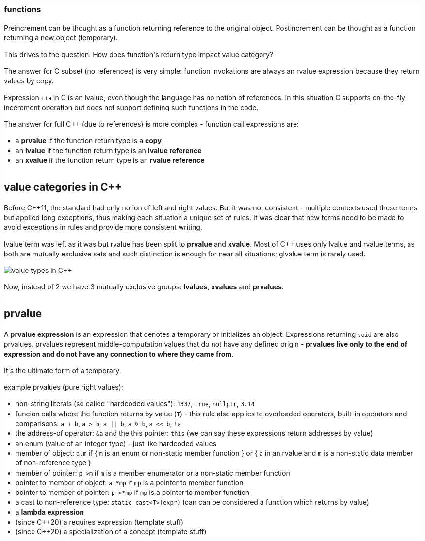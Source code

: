 ### functions

Preincrement can be thought as a function returning reference to the original object. Postincrement can be thought as a function returning a new object (temporary). 

This drives to the question: How does function's return type impact value category?

The answer for C subset (no references) is very simple: function invokations are always an rvalue expression because they return values by copy.

Expression `++a` in C is an lvalue, even though the language has no notion of references. In this situation C supports on-the-fly incerement operation but does not support defining such functions in the code.

The answer for full C++ (due to references) is more complex - function call expressions are:

- a **prvalue** if the function return type is a **copy**
- an **lvalue** if the function return type is an **lvalue reference**
- an **xvalue** if the function return type is an **rvalue reference**


## value categories in C++

Before C++11, the standard had only notion of left and right values. But it was not consistent - multiple contexts used these terms but applied long exceptions, thus making each situation a unique set of rules. It was clear that new terms need to be made to avoid exceptions in rules and provide more consistent writing.

lvalue term was left as it was but rvalue has been split to **prvalue** and **xvalue**. Most of C++ uses only lvalue and rvalue terms, as both are mutually exclusive sets and such distinction is enough for near all situations; glvalue term is rarely used.

![value types in C++](https://i.stack.imgur.com/GNhBF.png)

Now, instead of 2 we have 3 mutually exclusive groups: **lvalues**, **xvalues** and **prvalues**.

## prvalue

A **prvalue expression** is an expression that denotes a temporary or initializes an object. Expressions returning `void` are also prvalues. prvalues represent middle-computation values that do not have any defined origin - **prvalues live only to the end of expression and do not have any connection to where they came from**.

It's the ultimate form of a temporary.

example prvalues (pure right values):

- non-string literals (so called "hardcoded values"): `1337`, `true`, `nullptr`, `3.14`
- funcion calls where the function returns by value (`T`) - this rule also applies to overloaded operators, built-in operators and comparisons: `a + b`, `a > b`, `a || b`, `a % b`, `a << b`, `!a`
- the address-of operator: `&a` and the this pointer: `this` (we can say these expressions return addresses by value)
- an enum (value of an integer type) - just like hardcoded values
- member of object: `a.m` if { `m` is an enum or non-static member function } or { `a` in an rvalue and `m` is a non-static data member of non-reference type }
- member of pointer: `p->m` if `m` is a member enumerator or a non-static member function
- pointer to member of object: `a.*mp` if `mp` is a pointer to member function
- pointer to member of pointer: `p->*mp` if `mp` is a pointer to member function
- a cast to non-reference type: `static_cast<T>(expr)` (can can be considered a function which returns by value)
- a **lambda expression**
- (since C++20) a requires expression (template stuff)
- (since C++20) a specialization of a concept (template stuff)
